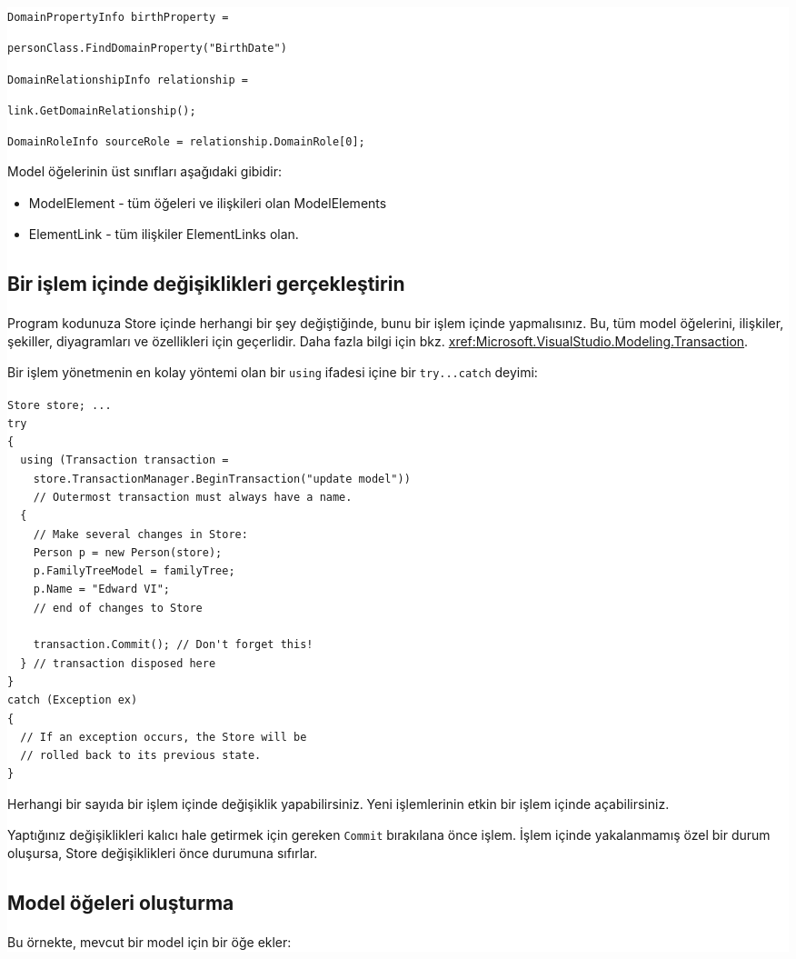  `DomainPropertyInfo birthProperty =`  
  
 `personClass.FindDomainProperty("BirthDate")`  
  
 `DomainRelationshipInfo relationship =`  
  
 `link.GetDomainRelationship();`  
  
 `DomainRoleInfo sourceRole = relationship.DomainRole[0];`  
  
 Model öğelerinin üst sınıfları aşağıdaki gibidir:  
  
-   ModelElement - tüm öğeleri ve ilişkileri olan ModelElements  
  
-   ElementLink - tüm ilişkiler ElementLinks olan.  
  
##  <a name="transaction"></a> Bir işlem içinde değişiklikleri gerçekleştirin  
 Program kodunuza Store içinde herhangi bir şey değiştiğinde, bunu bir işlem içinde yapmalısınız. Bu, tüm model öğelerini, ilişkiler, şekiller, diyagramları ve özellikleri için geçerlidir. Daha fazla bilgi için bkz. <xref:Microsoft.VisualStudio.Modeling.Transaction>.  
  
 Bir işlem yönetmenin en kolay yöntemi olan bir `using` ifadesi içine bir `try...catch` deyimi:  
  
```  
Store store; ...  
try  
{  
  using (Transaction transaction =  
    store.TransactionManager.BeginTransaction("update model"))  
    // Outermost transaction must always have a name.  
  {  
    // Make several changes in Store:  
    Person p = new Person(store);  
    p.FamilyTreeModel = familyTree;  
    p.Name = "Edward VI";  
    // end of changes to Store  
  
    transaction.Commit(); // Don't forget this!  
  } // transaction disposed here  
}  
catch (Exception ex)  
{  
  // If an exception occurs, the Store will be   
  // rolled back to its previous state.  
}  
```  
  
 Herhangi bir sayıda bir işlem içinde değişiklik yapabilirsiniz. Yeni işlemlerinin etkin bir işlem içinde açabilirsiniz.  
  
 Yaptığınız değişiklikleri kalıcı hale getirmek için gereken `Commit` bırakılana önce işlem. İşlem içinde yakalanmamış özel bir durum oluşursa, Store değişiklikleri önce durumuna sıfırlar.  
  
##  <a name="elements"></a> Model öğeleri oluşturma  
 Bu örnekte, mevcut bir model için bir öğe ekler:  
  